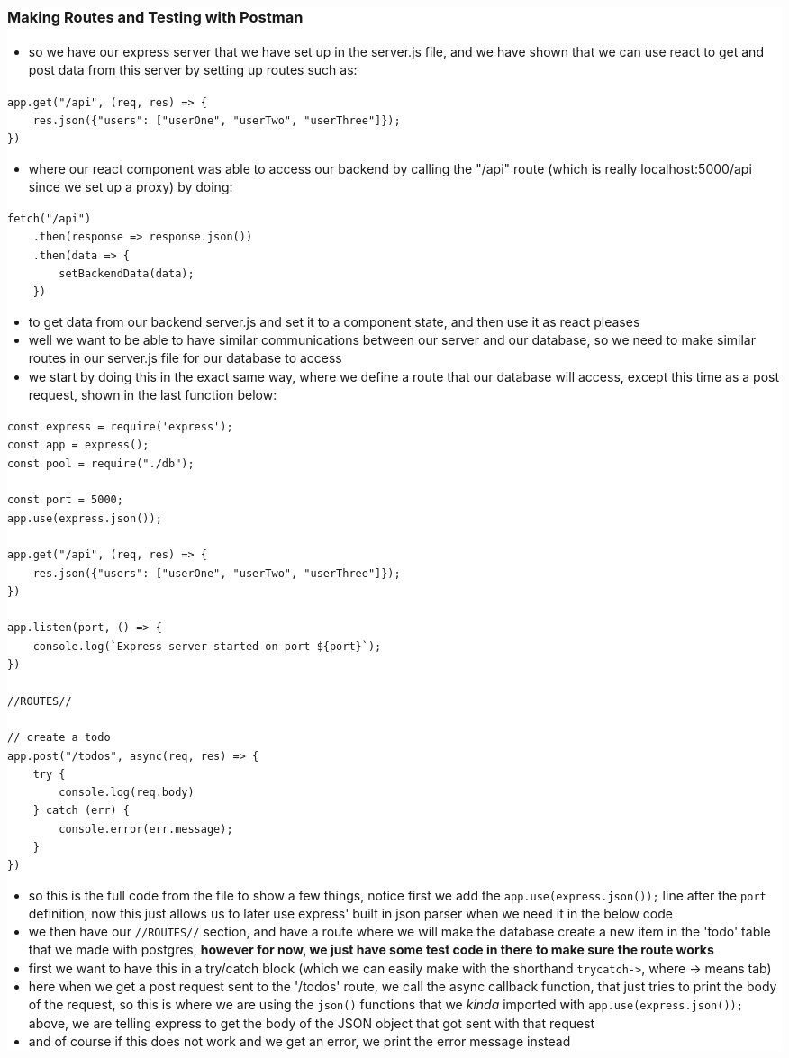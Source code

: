 ### Making Routes and Testing with Postman

- so we have our express server that we have set up in the server.js file, and we have shown that we can use react to get and post data from this server by setting up routes such as:
```
app.get("/api", (req, res) => {
    res.json({"users": ["userOne", "userTwo", "userThree"]});
})
```
- where our react component was able to access our backend by calling the "/api" route (which is really localhost:5000/api since we set up a proxy) by doing:
```
fetch("/api")
    .then(response => response.json())
    .then(data => {
        setBackendData(data);
    })
```
- to get data from our backend server.js and set it to a component state, and then use it as react pleases
- well we want to be able to have similar communications between our server and our database, so we need to make similar routes in our server.js file for our database to access
- we start by doing this in the exact same way, where we define a route that our database will access, except this time as a post request, shown in the last function below:
```
const express = require('express');
const app = express();
const pool = require("./db");

const port = 5000;
app.use(express.json());

app.get("/api", (req, res) => {
    res.json({"users": ["userOne", "userTwo", "userThree"]});
})

app.listen(port, () => {
    console.log(`Express server started on port ${port}`);
})

//ROUTES//

// create a todo
app.post("/todos", async(req, res) => {
    try {
        console.log(req.body)
    } catch (err) {
        console.error(err.message);
    }
})
```
- so this is the full code from the file to show a few things, notice first we add the `app.use(express.json());` line after the `port` definition, now this just allows us to later use express' built in json parser when we need it in the below code
- we then have our `//ROUTES//` section, and have a route where we will make the database create a new item in the 'todo' table that we made with postgres, **however for now, we just have some test code in there to make sure the route works**
- first we want to have this in a try/catch block (which we can easily make with the shorthand `trycatch->`, where -> means tab)
- here when we get a post request sent to the '/todos' route, we call the async callback function, that just tries to print the body of the request, so this is where we are using the `json()` functions that we *kinda* imported with `app.use(express.json());` above, we are telling express to get the body of the JSON object that got sent with that request
- and of course if this does not work and we get an error, we print the error message instead